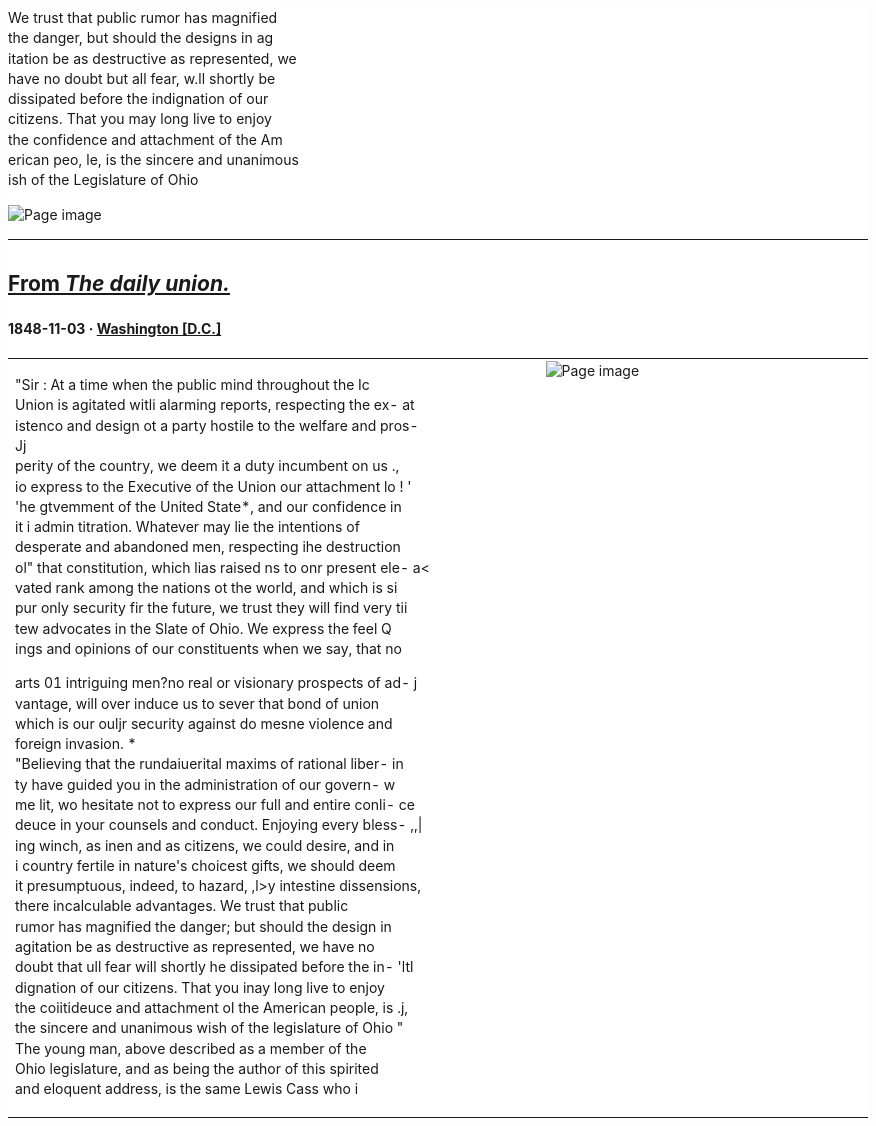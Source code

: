 We trust that public rumor has magnified  
the danger, but should the designs in ag­  
itation be as destructive as represented, we  
have no doubt but all fear, w.ll shortly be  
dissipated before the indignation of our  
citizens. That you may long live to enjoy  
the confidence and attachment of the Am  
erican peo, le, is the sincere and unanimous  
ish of the Legislature of Ohio
</td><td style="width: 50%; max-height: 75%; margin: auto; display: block;">
<img alt="Page image" src="https://tile.loc.gov/image-services/iiif/service:ndnp:mohi:batch_mohi_jerome_ver01:data:sn89066057:00200292121:1848082101:0462/pct:73.3363309352518,51.235431235431236,23.178956834532375,37.97979797979798/!600,600/0/default.jpg"/>
</td>
</tr></table>

---

## [From _The daily union._](https://www.loc.gov/resource/sn82003410/1848-11-03/ed-1/?sp=2)

#### 1848-11-03 &middot; [Washington [D.C.]](http://dbpedia.org/resource/Washington%2C_D.C.)

<table style="width: 100%;"><tr><td style="width: 50%">

  
&quot;Sir : At a time when the public mind throughout the Ic  
Union is agitated witli alarming reports, respecting the ex- at  
istenco and design ot a party hostile to the welfare and pros- Jj  
perity of the country, we deem it a duty incumbent on us .,  
io express to the Executive of the Union our attachment lo ! &#x27;  
&#x27;he gtvemment of the United State*, and our confidence in  
it i admin titration. Whatever may lie the intentions of  
desperate and abandoned men, respecting ihe destruction  
ol&quot; that constitution, which lias raised ns to onr present ele- a&lt;  
vated rank among the nations ot the world, and which is si  
pur only security fir the future, we trust they will find very tii  
tew advocates in the Slate of Ohio. We express the feel Q  
ings and opinions of our constituents when we say, that no  
  
arts 01 intriguing men?no real or visionary prospects of ad- j  
vantage, will over induce us to sever that bond of union  
which is our ouljr security against do mesne violence and  
foreign invasion. *  
&quot;Believing that the rundaiuerital maxims of rational liber- in  
ty have guided you in the administration of our govern- w  
me lit, wo hesitate not to express our full and entire conli- ce  
deuce in your counsels and conduct. Enjoying every bless- ,,|  
ing winch, as inen and as citizens, we could desire, and in  
i country fertile in nature&#x27;s choicest gifts, we should deem  
it presumptuous, indeed, to hazard, ,l&gt;y intestine dissensions,  
there incalculable advantages. We trust that public  
rumor has magnified the danger; but should the design in  
agitation be as destructive as represented, we have no  
doubt that ull fear will shortly he dissipated before the in- &#x27;ltl  
dignation of our citizens. That you inay long live to enjoy  
the coiitideuce and attachment ol the American people, is .j,  
the sincere and unanimous wish of the legislature of Ohio &quot;  
The young man, above described as a member of the  
Ohio legislature, and as being the author of this spirited  
and eloquent address, is the same Lewis Cass who i
</td><td style="width: 50%; max-height: 75%; margin: auto; display: block;">
<img alt="Page image" src="https://tile.loc.gov/image-services/iiif/service:ndnp:dlc:batch_dlc_basilisk_ver03:data:sn82003410:00415661149:1848110301:1095/pct:20.601963624657976,48.411898159818506,17.35071624014164,13.813965213007311/!600,600/0/default.jpg"/>
</td>
</tr></table>